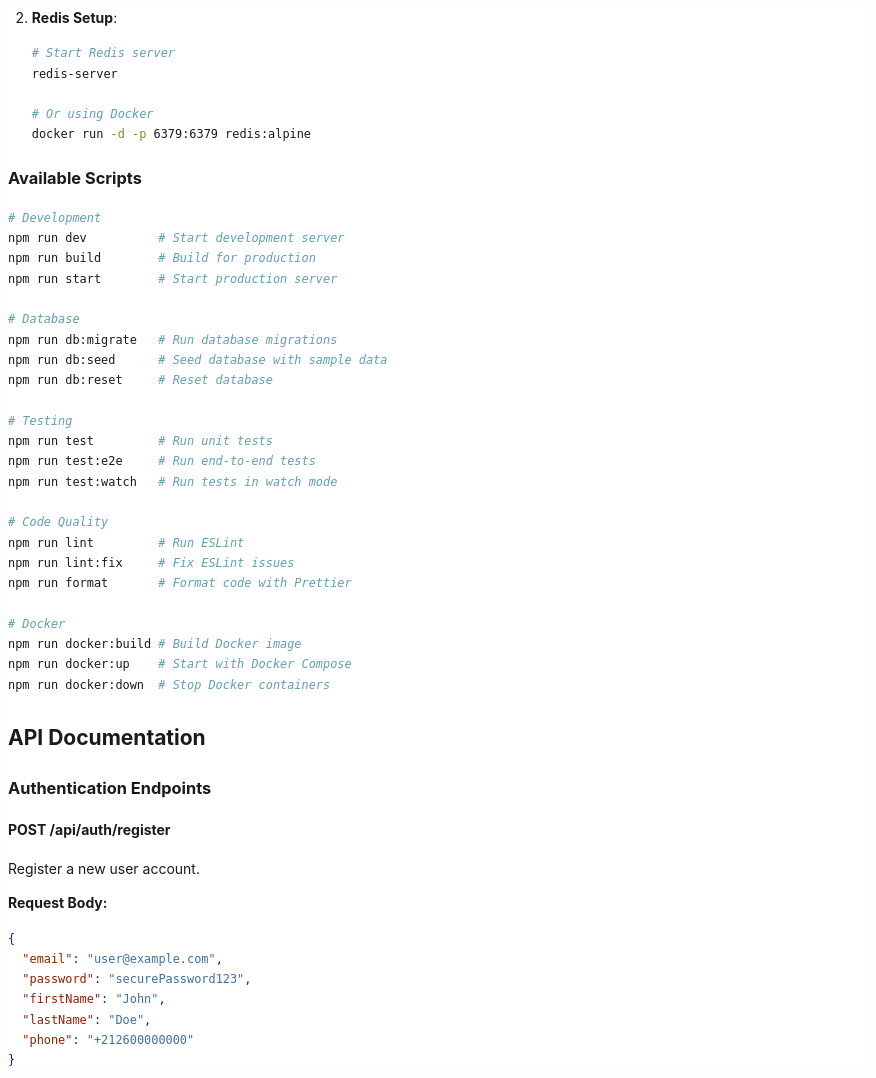 2. **Redis Setup**:
   ```bash
   # Start Redis server
   redis-server
   
   # Or using Docker
   docker run -d -p 6379:6379 redis:alpine
   ```

### Available Scripts

```bash
# Development
npm run dev          # Start development server
npm run build        # Build for production
npm run start        # Start production server

# Database
npm run db:migrate   # Run database migrations
npm run db:seed      # Seed database with sample data
npm run db:reset     # Reset database

# Testing
npm run test         # Run unit tests
npm run test:e2e     # Run end-to-end tests
npm run test:watch   # Run tests in watch mode

# Code Quality
npm run lint         # Run ESLint
npm run lint:fix     # Fix ESLint issues
npm run format       # Format code with Prettier

# Docker
npm run docker:build # Build Docker image
npm run docker:up    # Start with Docker Compose
npm run docker:down  # Stop Docker containers
```

## API Documentation

### Authentication Endpoints

#### POST /api/auth/register
Register a new user account.

**Request Body:**
```json
{
  "email": "user@example.com",
  "password": "securePassword123",
  "firstName": "John",
  "lastName": "Doe",
  "phone": "+212600000000"
}
```
